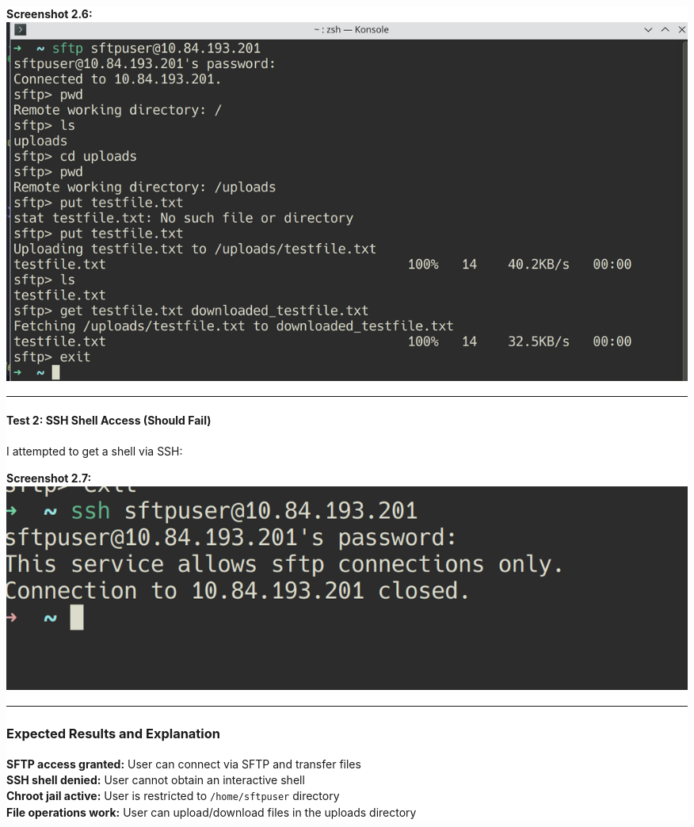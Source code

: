 **Screenshot 2.6:**![05 - Joining Data](https://raw.githubusercontent.com/huynhtranty/CS11117-Linux/main/image/05_2.6.png)

---

#### Test 2: SSH Shell Access (Should Fail)
I attempted to get a shell via SSH:


**Screenshot 2.7:** ![05 - Joining Data](https://raw.githubusercontent.com/huynhtranty/CS11117-Linux/main/image/05_2.7.png)


---

### Expected Results and Explanation

**SFTP access granted:** User can connect via SFTP and transfer files  
**SSH shell denied:** User cannot obtain an interactive shell  
**Chroot jail active:** User is restricted to `/home/sftpuser` directory  
**File operations work:** User can upload/download files in the uploads directory
